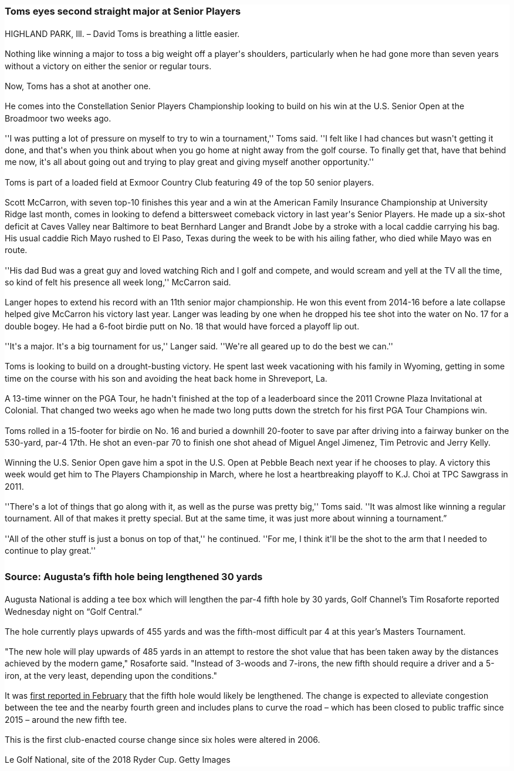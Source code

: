 <div><div data-reactroot data-reactid=1 data-react-checksum=329049417><div data-reactid=3><section data-reactid=4><section data-reactid=5><div data-reactid=15><h1 data-reactid=16>Toms eyes second straight major at Senior Players</h1></div></section><section data-reactid=23><div data-reactid=24><p data-reactid=35><article data-reactid=36><p>HIGHLAND PARK, Ill. – David Toms is breathing a little easier.</p><p>Nothing like winning a major to toss a big weight off a player's shoulders, particularly when he had gone more than seven years without a victory on either the senior or regular tours.</p><p>Now, Toms has a shot at another one.</p><p>He comes into the Constellation Senior Players Championship looking to build on his win at the U.S. Senior Open at the Broadmoor two weeks ago.</p><p>''I was putting a lot of pressure on myself to try to win a tournament,'' Toms said. ''I felt like I had chances but wasn't getting it done, and that's when you think about when you go home at night away from the golf course. To finally get that, have that behind me now, it's all about going out and trying to play great and giving myself another opportunity.''</p><p>Toms is part of a loaded field at Exmoor Country Club featuring 49 of the top 50 senior players.</p><p>Scott McCarron, with seven top-10 finishes this year and a win at the American Family Insurance Championship at University Ridge last month, comes in looking to defend a bittersweet comeback victory in last year's Senior Players. He made up a six-shot deficit at Caves Valley near Baltimore to beat Bernhard Langer and Brandt Jobe by a stroke with a local caddie carrying his bag. His usual caddie Rich Mayo rushed to El Paso, Texas during the week to be with his ailing father, who died while Mayo was en route.</p><p>''His dad Bud was a great guy and loved watching Rich and I golf and compete, and would scream and yell at the TV all the time, so kind of felt his presence all week long,'' McCarron said.</p><p>Langer hopes to extend his record with an 11th senior major championship. He won this event from 2014-16 before a late collapse helped give McCarron his victory last year. Langer was leading by one when he dropped his tee shot into the water on No. 17 for a double bogey. He had a 6-foot birdie putt on No. 18 that would have forced a playoff lip out.</p><p>''It's a major. It's a big tournament for us,'' Langer said. ''We're all geared up to do the best we can.''</p><p>Toms is looking to build on a drought-busting victory. He spent last week vacationing with his family in Wyoming, getting in some time on the course with his son and avoiding the heat back home in Shreveport, La.</p><p>A 13-time winner on the PGA Tour, he hadn't finished at the top of a leaderboard since the 2011 Crowne Plaza Invitational at Colonial. That changed two weeks ago when he made two long putts down the stretch for his first PGA Tour Champions win.</p><p>Toms rolled in a 15-footer for birdie on No. 16 and buried a downhill 20-footer to save par after driving into a fairway bunker on the 530-yard, par-4 17th. He shot an even-par 70 to finish one shot ahead of Miguel Angel Jimenez, Tim Petrovic and Jerry Kelly.</p><p>Winning the U.S. Senior Open gave him a spot in the U.S. Open at Pebble Beach next year if he chooses to play. A victory this week would get him to The Players Championship in March, where he lost a heartbreaking playoff to K.J. Choi at TPC Sawgrass in 2011.</p><p>''There's a lot of things that go along with it, as well as the purse was pretty big,'' Toms said. ''It was almost like winning a regular tournament. All of that makes it pretty special. But at the same time, it was just more about winning a tournament.”</p><p>''All of the other stuff is just a bonus on top of that,'' he continued. ''For me, I think it'll be the shot to the arm that I needed to continue to play great.''</p></article></p></div></section></section><section data-reactid=55><div data-reactid=59><div data-reactid=67><div data-reactid=68></div><div data-reactid=83></div></div></div></section></div><p data-reactid=101><section data-reactid=102><section data-reactid=103><div data-reactid=116><h1 data-reactid=117>Source: Augusta’s fifth hole being lengthened 30 yards</h1></div></section><section data-reactid=124><div data-reactid=125><p data-reactid=136><article data-reactid=137><p>Augusta National is adding a tee box which will lengthen the par-4 fifth hole by 30 yards, Golf Channel’s Tim Rosaforte reported Wednesday night on “Golf Central.”</p><p>The hole currently plays upwards of 455 yards and was the fifth-most difficult par 4 at this year’s Masters Tournament.</p><p>"The new hole will play upwards of 485 yards in an attempt to restore the shot value that has been taken away by the distances achieved by the modern game," Rosaforte said. "Instead of 3-woods and 7-irons, the new fifth should require a driver and a 5-iron, at the very least, depending upon the conditions."</p><p>It was <a href=https://www.golfchannel.com/article/golf-central-blog/report-augusta-looking-lengthening-par-4-fifth-hole/ target=_blank>first reported in February</a> that the fifth hole would likely be lengthened. The change is expected to alleviate congestion between the tee and the nearby fourth green and includes plans to curve the road – which has been closed to public traffic since 2015 – around the new fifth tee.</p><p>This is the first club-enacted course change since six holes were altered in 2006.</p></article></p></div></section></section><section data-reactid=147><div data-reactid=151><div data-reactid=159><div data-reactid=160></div><div data-reactid=175></div></div></div></section></p><p data-reactid=190><section data-reactid=191><section data-reactid=192><div data-reactid=197><p data-reactid=198><span data-reactid=199> Le Golf National, site of the 2018 Ryder Cup.</span><span data-reactid=202> Getty Images